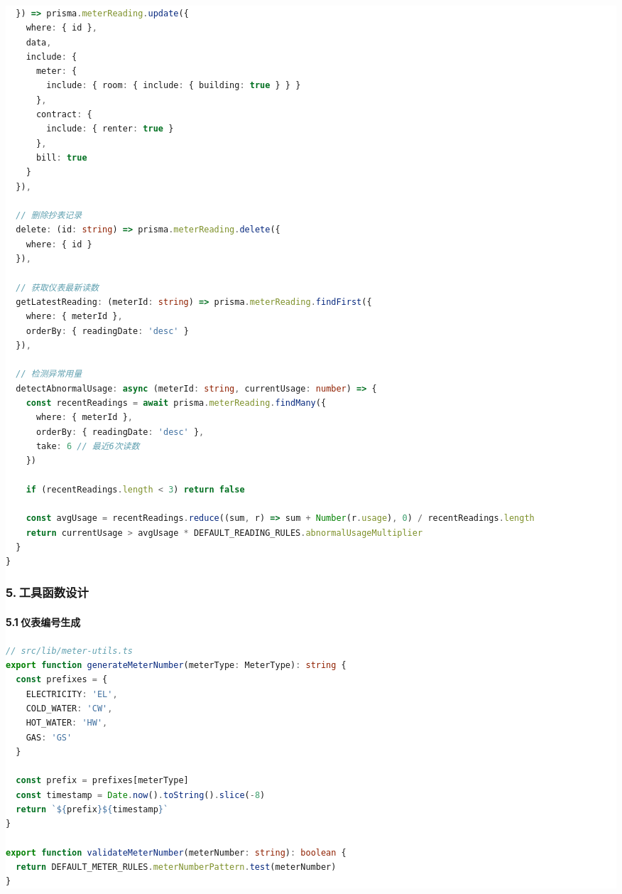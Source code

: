 ```typescript
  }) => prisma.meterReading.update({
    where: { id },
    data,
    include: {
      meter: {
        include: { room: { include: { building: true } } }
      },
      contract: {
        include: { renter: true }
      },
      bill: true
    }
  }),
  
  // 删除抄表记录
  delete: (id: string) => prisma.meterReading.delete({
    where: { id }
  }),
  
  // 获取仪表最新读数
  getLatestReading: (meterId: string) => prisma.meterReading.findFirst({
    where: { meterId },
    orderBy: { readingDate: 'desc' }
  }),
  
  // 检测异常用量
  detectAbnormalUsage: async (meterId: string, currentUsage: number) => {
    const recentReadings = await prisma.meterReading.findMany({
      where: { meterId },
      orderBy: { readingDate: 'desc' },
      take: 6 // 最近6次读数
    })
    
    if (recentReadings.length < 3) return false
    
    const avgUsage = recentReadings.reduce((sum, r) => sum + Number(r.usage), 0) / recentReadings.length
    return currentUsage > avgUsage * DEFAULT_READING_RULES.abnormalUsageMultiplier
  }
}
```

### 5. 工具函数设计

#### 5.1 仪表编号生成
```typescript
// src/lib/meter-utils.ts
export function generateMeterNumber(meterType: MeterType): string {
  const prefixes = {
    ELECTRICITY: 'EL',
    COLD_WATER: 'CW', 
    HOT_WATER: 'HW',
    GAS: 'GS'
  }
  
  const prefix = prefixes[meterType]
  const timestamp = Date.now().toString().slice(-8)
  return `${prefix}${timestamp}`
}

export function validateMeterNumber(meterNumber: string): boolean {
  return DEFAULT_METER_RULES.meterNumberPattern.test(meterNumber)
}
```
